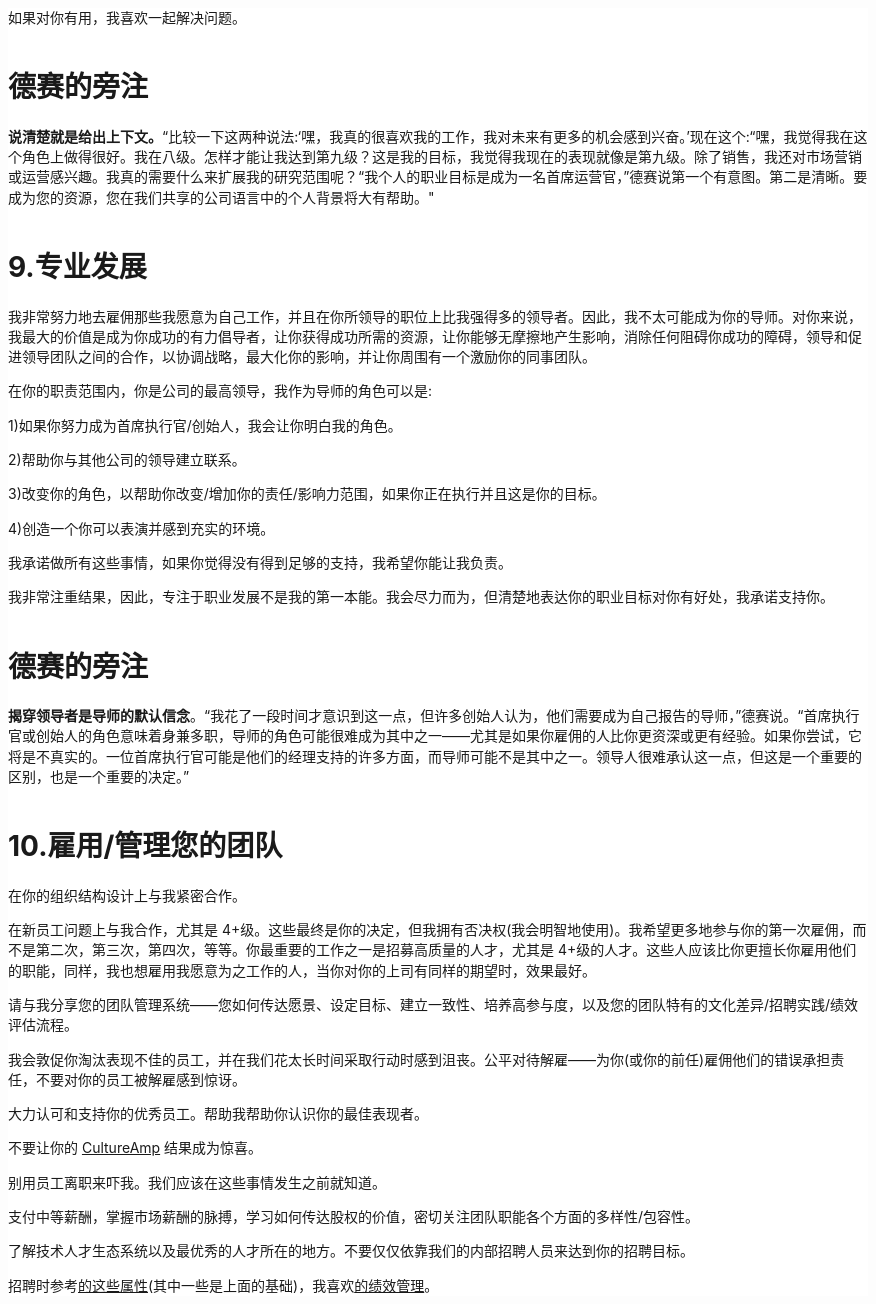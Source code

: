 如果对你有用，我喜欢一起解决问题。

# 德赛的旁注

**说清楚就是给出上下文。**“比较一下这两种说法:‘嘿，我真的很喜欢我的工作，我对未来有更多的机会感到兴奋。’现在这个:“嘿，我觉得我在这个角色上做得很好。我在八级。怎样才能让我达到第九级？这是我的目标，我觉得我现在的表现就像是第九级。除了销售，我还对市场营销或运营感兴趣。我真的需要什么来扩展我的研究范围呢？“我个人的职业目标是成为一名首席运营官，”德赛说第一个有意图。第二是清晰。要成为您的资源，您在我们共享的公司语言中的个人背景将大有帮助。"

# 9.专业发展

我非常努力地去雇佣那些我愿意为自己工作，并且在你所领导的职位上比我强得多的领导者。因此，我不太可能成为你的导师。对你来说，我最大的价值是成为你成功的有力倡导者，让你获得成功所需的资源，让你能够无摩擦地产生影响，消除任何阻碍你成功的障碍，领导和促进领导团队之间的合作，以协调战略，最大化你的影响，并让你周围有一个激励你的同事团队。

在你的职责范围内，你是公司的最高领导，我作为导师的角色可以是:

1)如果你努力成为首席执行官/创始人，我会让你明白我的角色。

2)帮助你与其他公司的领导建立联系。

3)改变你的角色，以帮助你改变/增加你的责任/影响力范围，如果你正在执行并且这是你的目标。

4)创造一个你可以表演并感到充实的环境。

我承诺做所有这些事情，如果你觉得没有得到足够的支持，我希望你能让我负责。

我非常注重结果，因此，专注于职业发展不是我的第一本能。我会尽力而为，但清楚地表达你的职业目标对你有好处，我承诺支持你。

# 德赛的旁注

**揭穿领导者是导师的默认信念**。“我花了一段时间才意识到这一点，但许多创始人认为，他们需要成为自己报告的导师，”德赛说。“首席执行官或创始人的角色意味着身兼多职，导师的角色可能很难成为其中之一——尤其是如果你雇佣的人比你更资深或更有经验。如果你尝试，它将是不真实的。一位首席执行官可能是他们的经理支持的许多方面，而导师可能不是其中之一。领导人很难承认这一点，但这是一个重要的区别，也是一个重要的决定。”

# 10.雇用/管理您的团队

在你的组织结构设计上与我紧密合作。

在新员工问题上与我合作，尤其是 4+级。这些最终是你的决定，但我拥有否决权(我会明智地使用)。我希望更多地参与你的第一次雇佣，而不是第二次，第三次，第四次，等等。你最重要的工作之一是招募高质量的人才，尤其是 4+级的人才。这些人应该比你更擅长你雇用他们的职能，同样，我也想雇用我愿意为之工作的人，当你对你的上司有同样的期望时，效果最好。

请与我分享您的团队管理系统——您如何传达愿景、设定目标、建立一致性、培养高参与度，以及您的团队特有的文化差异/招聘实践/绩效评估流程。

我会敦促你淘汰表现不佳的员工，并在我们花太长时间采取行动时感到沮丧。公平对待解雇——为你(或你的前任)雇佣他们的错误承担责任，不要对你的员工被解雇感到惊讶。

大力认可和支持你的优秀员工。帮助我帮助你认识你的最佳表现者。

不要让你的 [CultureAmp](https://www.cultureamp.com/ "null") 结果成为惊喜。

别用员工离职来吓我。我们应该在这些事情发生之前就知道。

支付中等薪酬，掌握市场薪酬的脉搏，学习如何传达股权的价值，密切关注团队职能各个方面的多样性/包容性。

了解技术人才生态系统以及最优秀的人才所在的地方。不要仅仅依靠我们的内部招聘人员来达到你的招聘目标。

招聘时参考[的这些属性](http://firstround.com/review/hire-a-top-performer-every-time-with-these-interview-questions/ "null")(其中一些是上面的基础)，我喜欢[的绩效管理](http://firstround.com/review/warning-this-is-not-your-grandfathers-talent-planning/ "null")。
